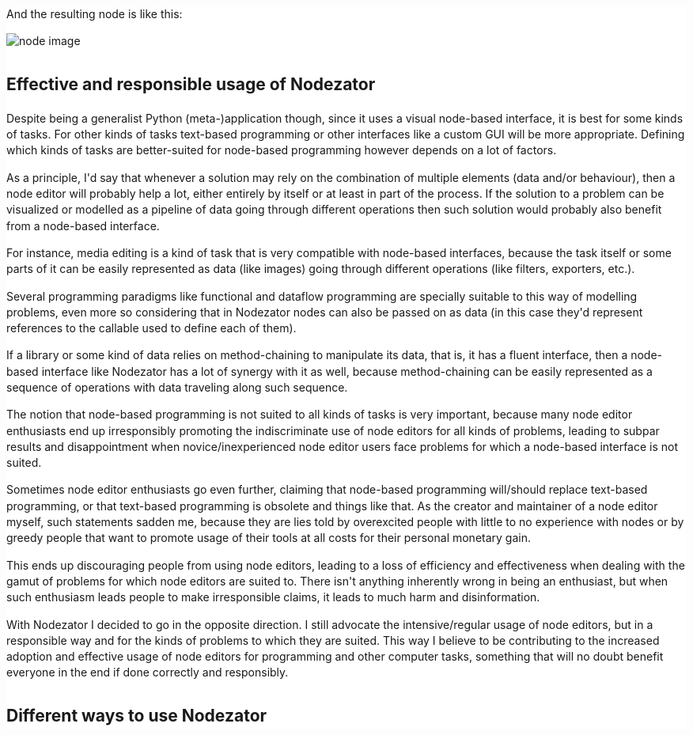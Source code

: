 And the resulting node is like this:

![node image](https://nodezator.com/images/get_circle_area_node.png)



## Effective and responsible usage of Nodezator

Despite being a generalist Python (meta-)application though, since it uses a visual node-based interface, it is best for some kinds of tasks. For other kinds of tasks text-based programming or other interfaces like a custom GUI will be more appropriate. Defining which kinds of tasks are better-suited for node-based programming however depends on a lot of factors.

As a principle, I'd say that whenever a solution may rely on the combination of multiple elements (data and/or behaviour), then a node editor will probably help a lot, either entirely by itself or at least in part of the process. If the solution to a problem can be visualized or modelled as a pipeline of data going through different operations then such solution would probably also benefit from a node-based interface.

For instance, media editing is a kind of task that is very compatible with node-based interfaces, because the task itself or some parts of it can be easily represented as data (like images) going through different operations (like filters, exporters, etc.).

Several programming paradigms like functional and dataflow programming are specially suitable to this way of modelling problems, even more so considering that in Nodezator nodes can also be passed on as data (in this case they'd represent references to the callable used to define each of them).

If a library or some kind of data relies on method-chaining to manipulate its data, that is, it has a fluent interface, then a node-based interface like Nodezator has a lot of synergy with it as well, because method-chaining can be easily represented as a sequence of operations with data traveling along such sequence.

The notion that node-based programming is not suited to all kinds of tasks is very important, because many node editor enthusiasts end up irresponsibly promoting the indiscriminate use of node editors for all kinds of problems, leading to subpar results and disappointment when novice/inexperienced node editor users face problems for which a node-based interface is not suited.

Sometimes node editor enthusiasts go even further, claiming that node-based programming will/should replace text-based programming, or that text-based programming is obsolete and things like that. As the creator and maintainer of a node editor myself, such statements sadden me, because they are lies told by overexcited people with little to no experience with nodes or by greedy people that want to promote usage of their tools at all costs for their personal monetary gain.

This ends up discouraging people from using node editors, leading to a loss of efficiency and effectiveness when dealing with the gamut of problems for which node editors are suited to. There isn't anything inherently wrong in being an enthusiast, but when such enthusiasm leads people to make irresponsible claims, it leads to much harm and disinformation.

With Nodezator I decided to go in the opposite direction. I still advocate the intensive/regular usage of node editors, but in a responsible way and for the kinds of problems to which they are suited. This way I believe to be contributing to the increased adoption and effective usage of node editors for programming and other computer tasks, something that will no doubt benefit everyone in the end if done correctly and responsibly.



## Different ways to use Nodezator
